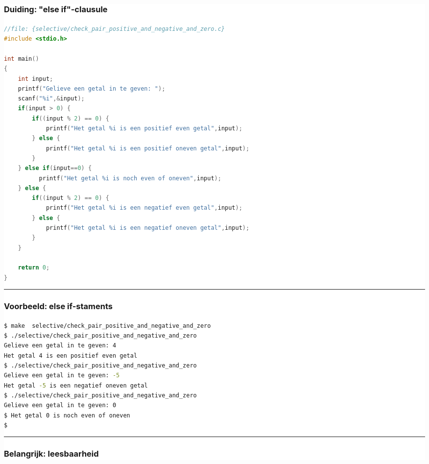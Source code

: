 ### Duiding: "else if"-clausule

```c
//file: {selective/check_pair_positive_and_negative_and_zero.c}
#include <stdio.h>

int main()
{
    int input;
    printf("Gelieve een getal in te geven: ");
    scanf("%i",&input);
    if(input > 0) {
    	if((input % 2) == 0) {
    		printf("Het getal %i is een positief even getal",input);
    	} else {
    		printf("Het getal %i is een positief oneven getal",input);
        }
    } else if(input==0) {
	      printf("Het getal %i is noch even of oneven",input);
    } else {
    	if((input % 2) == 0) {
    		printf("Het getal %i is een negatief even getal",input);
    	} else {
    		printf("Het getal %i is een negatief oneven getal",input);
        }
    }

    return 0;
}
```

-------------------

### Voorbeeld: else if-staments

```bash
$ make  selective/check_pair_positive_and_negative_and_zero
$ ./selective/check_pair_positive_and_negative_and_zero
Gelieve een getal in te geven: 4
Het getal 4 is een positief even getal
$ ./selective/check_pair_positive_and_negative_and_zero
Gelieve een getal in te geven: -5
Het getal -5 is een negatief oneven getal
$ ./selective/check_pair_positive_and_negative_and_zero
Gelieve een getal in te geven: 0
$ Het getal 0 is noch even of oneven
$
```

-------------------

### Belangrijk: leesbaarheid
